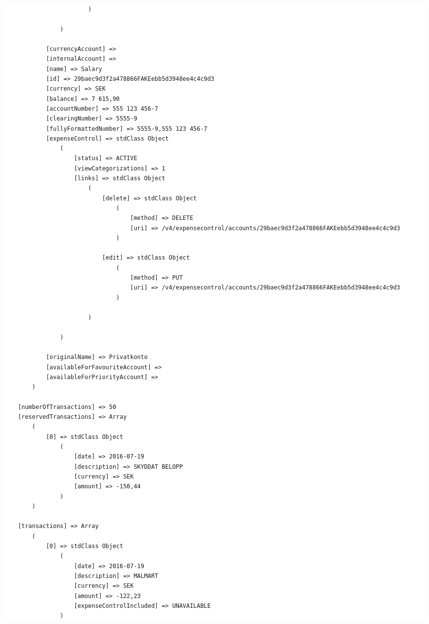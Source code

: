                             )
    
                    )
    
                [currencyAccount] => 
                [internalAccount] => 
                [name] => Salary
                [id] => 29baec9d3f2a478866FAKEebb5d3948ee4c4c9d3
                [currency] => SEK
                [balance] => 7 615,90
                [accountNumber] => 555 123 456-7
                [clearingNumber] => 5555-9
                [fullyFormattedNumber] => 5555-9,555 123 456-7
                [expenseControl] => stdClass Object
                    (
                        [status] => ACTIVE
                        [viewCategorizations] => 1
                        [links] => stdClass Object
                            (
                                [delete] => stdClass Object
                                    (
                                        [method] => DELETE
                                        [uri] => /v4/expensecontrol/accounts/29baec9d3f2a478866FAKEebb5d3948ee4c4c9d3
                                    )
    
                                [edit] => stdClass Object
                                    (
                                        [method] => PUT
                                        [uri] => /v4/expensecontrol/accounts/29baec9d3f2a478866FAKEebb5d3948ee4c4c9d3
                                    )
    
                            )
    
                    )
    
                [originalName] => Privatkonto
                [availableForFavouriteAccount] => 
                [availableForPriorityAccount] => 
            )
    
        [numberOfTransactions] => 50
        [reservedTransactions] => Array
            (
                [0] => stdClass Object
                    (
                        [date] => 2016-07-19
                        [description] => SKYDDAT BELOPP
                        [currency] => SEK
                        [amount] => -150,44
                    )
            )
    
        [transactions] => Array
            (
                [0] => stdClass Object
                    (
                        [date] => 2016-07-19
                        [description] => MALMART
                        [currency] => SEK
                        [amount] => -122,23
                        [expenseControlIncluded] => UNAVAILABLE
                    )
    